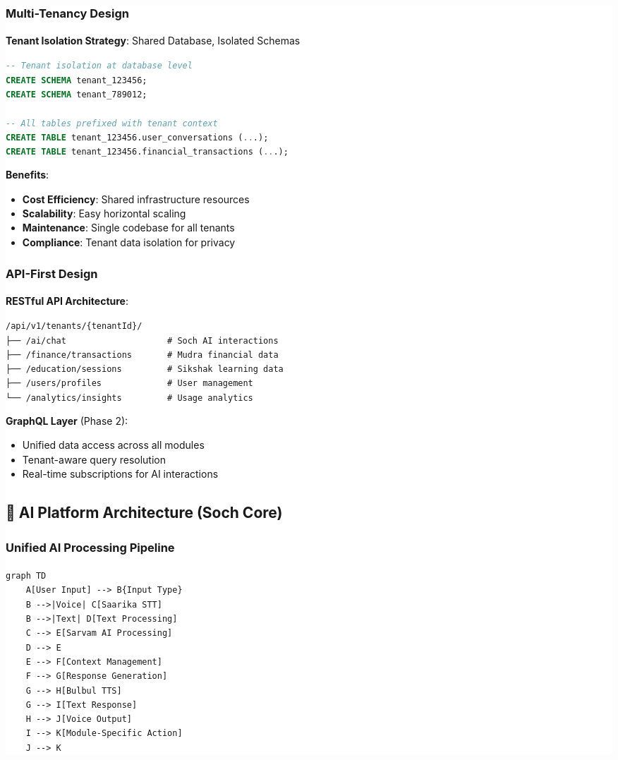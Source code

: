 ### **Multi-Tenancy Design**

**Tenant Isolation Strategy**: Shared Database, Isolated Schemas

```sql
-- Tenant isolation at database level
CREATE SCHEMA tenant_123456;
CREATE SCHEMA tenant_789012;

-- All tables prefixed with tenant context
CREATE TABLE tenant_123456.user_conversations (...);
CREATE TABLE tenant_123456.financial_transactions (...);
```

**Benefits**:
- **Cost Efficiency**: Shared infrastructure resources
- **Scalability**: Easy horizontal scaling
- **Maintenance**: Single codebase for all tenants
- **Compliance**: Tenant data isolation for privacy

### **API-First Design**

**RESTful API Architecture**:
```
/api/v1/tenants/{tenantId}/
├── /ai/chat                    # Soch AI interactions
├── /finance/transactions       # Mudra financial data
├── /education/sessions         # Sikshak learning data
├── /users/profiles             # User management
└── /analytics/insights         # Usage analytics
```

**GraphQL Layer** (Phase 2):
- Unified data access across all modules
- Tenant-aware query resolution
- Real-time subscriptions for AI interactions

## 🤖 **AI Platform Architecture (Soch Core)**

### **Unified AI Processing Pipeline**

```mermaid
graph TD
    A[User Input] --> B{Input Type}
    B -->|Voice| C[Saarika STT]
    B -->|Text| D[Text Processing]
    C --> E[Sarvam AI Processing]
    D --> E
    E --> F[Context Management]
    F --> G[Response Generation]
    G --> H[Bulbul TTS]
    G --> I[Text Response]
    H --> J[Voice Output]
    I --> K[Module-Specific Action]
    J --> K
```
